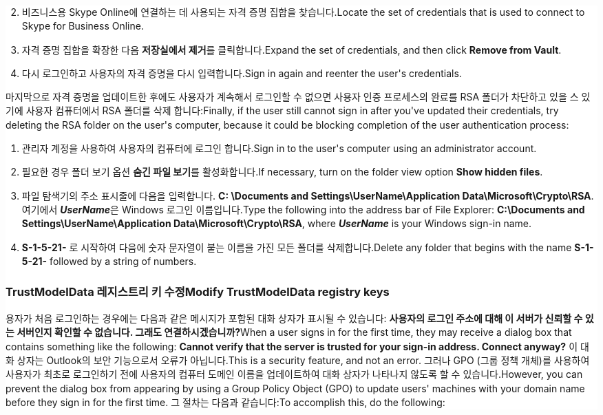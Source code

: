 2. <span data-ttu-id="3b69d-231">비즈니스용 Skype Online에 연결하는 데 사용되는 자격 증명 집합을 찾습니다.</span><span class="sxs-lookup"><span data-stu-id="3b69d-231">Locate the set of credentials that is used to connect to Skype for Business Online.</span></span>

3. <span data-ttu-id="3b69d-232">자격 증명 집합을 확장한 다음 **저장실에서 제거**를 클릭합니다.</span><span class="sxs-lookup"><span data-stu-id="3b69d-232">Expand the set of credentials, and then click **Remove from Vault**.</span></span>

4. <span data-ttu-id="3b69d-233">다시 로그인하고 사용자의 자격 증명을 다시 입력합니다.</span><span class="sxs-lookup"><span data-stu-id="3b69d-233">Sign in again and reenter the user's credentials.</span></span>

<span data-ttu-id="3b69d-234">마지막으로 자격 증명을 업데이트한 후에도 사용자가 계속해서 로그인할 수 없으면 사용자 인증 프로세스의 완료를 RSA 폴더가 차단하고 있을 스 있기에 사용자 컴퓨터에서 RSA 폴더를 삭제 합니다:</span><span class="sxs-lookup"><span data-stu-id="3b69d-234">Finally, if the user still cannot sign in after you've updated their credentials, try deleting the RSA folder on the user's computer, because it could be blocking completion of the user authentication process:</span></span>

1. <span data-ttu-id="3b69d-235">관리자 계정을 사용하여 사용자의 컴퓨터에 로그인 합니다.</span><span class="sxs-lookup"><span data-stu-id="3b69d-235">Sign in to the user's computer using an administrator account.</span></span>

2. <span data-ttu-id="3b69d-236">필요한 경우 폴더 보기 옵션 **숨긴 파일 보기**를 활성화합니다.</span><span class="sxs-lookup"><span data-stu-id="3b69d-236">If necessary, turn on the folder view option **Show hidden files**.</span></span>

3. <span data-ttu-id="3b69d-237">파일 탐색기의 주소 표시줄에 다음을 입력합니다. **C: \\Documents and Settings\\UserName\\Application Data\\Microsoft\\Crypto\\RSA**. 여기에서 ***UserName***은 Windows 로그인 이름입니다.</span><span class="sxs-lookup"><span data-stu-id="3b69d-237">Type the following into the address bar of File Explorer: **C:\\Documents and Settings\\UserName\\Application Data\\Microsoft\\Crypto\\RSA**, where ***UserName*** is your Windows sign-in name.</span></span>

4. <span data-ttu-id="3b69d-238">**S-1-5-21-** 로 시작하여 다음에 숫자 문자열이 붙는 이름을 가진 모든 폴더를 삭제합니다.</span><span class="sxs-lookup"><span data-stu-id="3b69d-238">Delete any folder that begins with the name **S-1-5-21-** followed by a string of numbers.</span></span>

### <a name="modify-trustmodeldata-registry-keys"></a><span data-ttu-id="3b69d-239">TrustModelData 레지스트리 키 수정</span><span class="sxs-lookup"><span data-stu-id="3b69d-239">Modify TrustModelData registry keys</span></span>
<span data-ttu-id="3b69d-240"><a name="modify-trustmodeldata-registry"> </a></span><span class="sxs-lookup"><span data-stu-id="3b69d-240"><a name="modify-trustmodeldata-registry"> </a></span></span>

<span data-ttu-id="3b69d-241">용자가 처음 로그인하는 경우에는 다음과 같은 메시지가 포함된 대화 상자가 표시될 수 있습니다: **사용자의 로그인 주소에 대해 이 서버가 신뢰할 수 있는 서버인지 확인할 수 없습니다. 그래도 연결하시겠습니까?**</span><span class="sxs-lookup"><span data-stu-id="3b69d-241">When a user signs in for the first time, they may receive a dialog box that contains something like the following: **Cannot verify that the server is trusted for your sign-in address. Connect anyway?**</span></span> <span data-ttu-id="3b69d-242">이 대화 상자는 Outlook의 보안 기능으로서 오류가 아닙니다.</span><span class="sxs-lookup"><span data-stu-id="3b69d-242">This is a security feature, and not an error.</span></span> <span data-ttu-id="3b69d-243">그러나 GPO (그룹 정책 개체)를 사용하여 사용자가 최초로 로그인하기 전에 사용자의 컴퓨터 도메인 이름을 업데이트하여 대화 상자가 나타나지 않도록 할 수 있습니다.</span><span class="sxs-lookup"><span data-stu-id="3b69d-243">However, you can prevent the dialog box from appearing by using a Group Policy Object (GPO) to update users' machines with your domain name before they sign in for the first time.</span></span> <span data-ttu-id="3b69d-244">그 절차는 다음과 같습니다:</span><span class="sxs-lookup"><span data-stu-id="3b69d-244">To accomplish this, do the following:</span></span>
